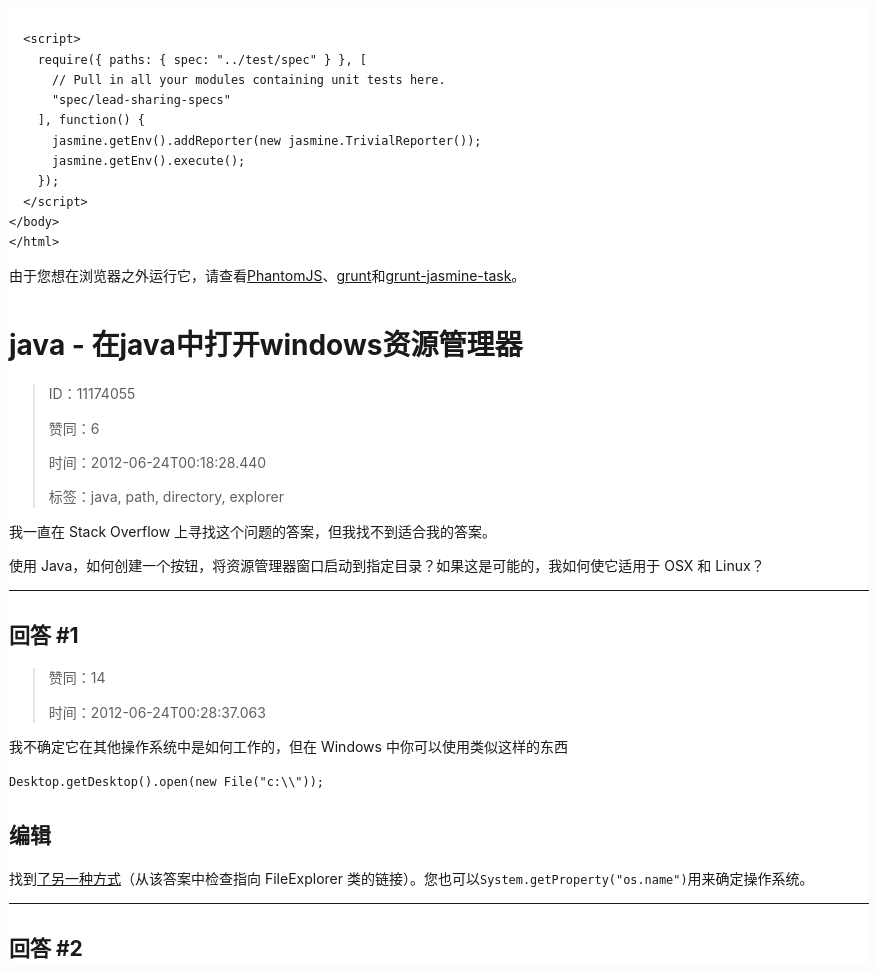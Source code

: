 ```

  <script>
    require({ paths: { spec: "../test/spec" } }, [
      // Pull in all your modules containing unit tests here.
      "spec/lead-sharing-specs"
    ], function() {
      jasmine.getEnv().addReporter(new jasmine.TrivialReporter());
      jasmine.getEnv().execute();
    });
  </script>
</body>
</html> 
```

由于您想在浏览器之外运行它，请查看[PhantomJS](http://phantomjs.org/)、[grunt](https://github.com/cowboy/grunt)和[grunt-jasmine-task](https://github.com/creynders/grunt-jasmine-task)。

# java - 在java中打开windows资源管理器

> ID：11174055
> 
> 赞同：6
> 
> 时间：2012-06-24T00:18:28.440
> 
> 标签：java, path, directory, explorer

我一直在 Stack Overflow 上寻找这个问题的答案，但我找不到适合我的答案。

使用 Java，如何创建一个按钮，将资源管理器窗口启动到指定目录？如果这是可能的，我如何使它适用于 OSX 和 Linux？

* * *

## 回答 #1

> 赞同：14
> 
> 时间：2012-06-24T00:28:37.063

我不确定它在其他操作系统中是如何工作的，但在 Windows 中你可以使用类似这样的东西

```
Desktop.getDesktop().open(new File("c:\\")); 
```

## 编辑

找到[了另一种方式](https://stackoverflow.com/a/10967320/1393766)（从该答案中检查指向 FileExplorer 类的链接）。您也可以`System.getProperty("os.name")`用来确定操作系统。

* * *

## 回答 #2
